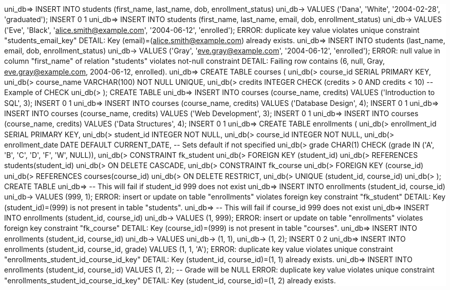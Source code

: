 
uni_db=> INSERT INTO students (first_name, last_name, dob, enrollment_status)
uni_db-> VALUES ('Dana', 'White', '2004-02-28', 'graduated');
INSERT 0 1
uni_db=> INSERT INTO students (first_name, last_name, email, dob, enrollment_status)
uni_db-> VALUES ('Eve', 'Black', 'alice.smith@example.com', '2004-06-12', 'enrolled');
ERROR:  duplicate key value violates unique constraint "students_email_key"
DETAIL:  Key (email)=(alice.smith@example.com) already exists.
uni_db=> INSERT INTO students (last_name, email, dob, enrollment_status)
uni_db-> VALUES ('Gray', 'eve.gray@example.com', '2004-06-12', 'enrolled');
ERROR:  null value in column "first_name" of relation "students" violates not-null constraint
DETAIL:  Failing row contains (6, null, Gray, eve.gray@example.com, 2004-06-12, enrolled).
uni_db=> CREATE TABLE courses (
uni_db(>     course_id SERIAL PRIMARY KEY,
uni_db(>     course_name VARCHAR(100) NOT NULL UNIQUE,
uni_db(>     credits INTEGER CHECK (credits > 0 AND credits < 10) -- Example of CHECK
uni_db(> );
CREATE TABLE
uni_db=> INSERT INTO courses (course_name, credits) VALUES ('Introduction to SQL', 3);
INSERT 0 1
uni_db=> INSERT INTO courses (course_name, credits) VALUES ('Database Design', 4);
INSERT 0 1
uni_db=> INSERT INTO courses (course_name, credits) VALUES ('Web Development', 3);
INSERT 0 1
uni_db=> INSERT INTO courses (course_name, credits) VALUES ('Data Structures', 4);
INSERT 0 1
uni_db=> CREATE TABLE enrollments (
uni_db(>     enrollment_id SERIAL PRIMARY KEY,
uni_db(>     student_id INTEGER NOT NULL,
uni_db(>     course_id INTEGER NOT NULL,
uni_db(>     enrollment_date DATE DEFAULT CURRENT_DATE, -- Sets default if not specified
uni_db(>     grade CHAR(1) CHECK (grade IN ('A', 'B', 'C', 'D', 'F', 'W', NULL)),
uni_db(> CONSTRAINT fk_student
uni_db(>         FOREIGN KEY (student_id)
uni_db(>         REFERENCES students(student_id)
uni_db(>         ON DELETE CASCADE,
uni_db(> CONSTRAINT fk_course
uni_db(>         FOREIGN KEY (course_id)
uni_db(>         REFERENCES courses(course_id)
uni_db(>         ON DELETE RESTRICT,
uni_db(>  UNIQUE (student_id, course_id)
uni_db(> );
CREATE TABLE
uni_db=> -- This will fail if student_id 999 does not exist
uni_db=> INSERT INTO enrollments (student_id, course_id)
uni_db-> VALUES (999, 1);
ERROR:  insert or update on table "enrollments" violates foreign key constraint "fk_student"
DETAIL:  Key (student_id)=(999) is not present in table "students".
uni_db=> -- This will fail if course_id 999 does not exist
uni_db=> INSERT INTO enrollments (student_id, course_id)
uni_db-> VALUES (1, 999);
ERROR:  insert or update on table "enrollments" violates foreign key constraint "fk_course"
DETAIL:  Key (course_id)=(999) is not present in table "courses".
uni_db=> INSERT INTO enrollments (student_id, course_id)
uni_db-> VALUES
uni_db-> (1, 1),
uni_db-> (1, 2);
INSERT 0 2
uni_db=> INSERT INTO enrollments (student_id, course_id, grade) VALUES (1, 1, 'A');
ERROR:  duplicate key value violates unique constraint "enrollments_student_id_course_id_key"
DETAIL:  Key (student_id, course_id)=(1, 1) already exists.
uni_db=> INSERT INTO enrollments (student_id, course_id) VALUES (1, 2); -- Grade will be NULL
ERROR:  duplicate key value violates unique constraint "enrollments_student_id_course_id_key"
DETAIL:  Key (student_id, course_id)=(1, 2) already exists.